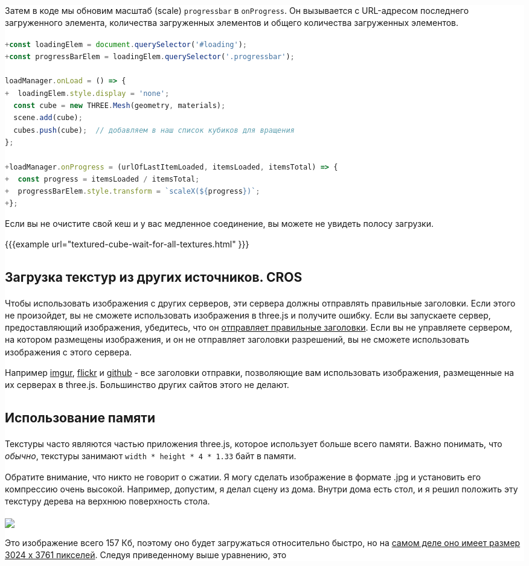 Затем в коде мы обновим масштаб (scale) `progressbar` в `onProgress`. 
Он вызывается с URL-адресом последнего загруженного элемента, количества загруженных 
элементов и общего количества загруженных элементов.

```js
+const loadingElem = document.querySelector('#loading');
+const progressBarElem = loadingElem.querySelector('.progressbar');

loadManager.onLoad = () => {
+  loadingElem.style.display = 'none';
  const cube = new THREE.Mesh(geometry, materials);
  scene.add(cube);
  cubes.push(cube);  // добавляем в наш список кубиков для вращения 
};

+loadManager.onProgress = (urlOfLastItemLoaded, itemsLoaded, itemsTotal) => {
+  const progress = itemsLoaded / itemsTotal;
+  progressBarElem.style.transform = `scaleX(${progress})`;
+};
```

Если вы не очистите свой кеш и у вас медленное соединение, вы можете не увидеть полосу загрузки.

{{{example url="textured-cube-wait-for-all-textures.html" }}}

## <a name="cors"></a> Загрузка текстур из других источников. CROS

Чтобы использовать изображения с других серверов, эти сервера должны отправлять правильные заголовки. 
Если этого не произойдет, вы не сможете использовать изображения в three.js и получите ошибку. 
Если вы запускаете сервер, предоставляющий изображения, убедитесь, что он
[ отправляет правильные заголовки](https://developer.mozilla.org/ru/docs/Web/HTTP/CORS).
Если вы не управляете сервером, на котором размещены изображения, и он не отправляет заголовки разрешений, 
вы не сможете использовать изображения с этого сервера.

Например [imgur](https://imgur.com), [flickr](https://flickr.com) и
[github](https://github.com) - все заголовки отправки, позволяющие вам использовать изображения, 
размещенные на их серверах в three.js. Большинство других сайтов этого не делают.

## <a name="memory"></a> Использование памяти

Текстуры часто являются частью приложения three.js, которое использует больше всего памяти. 
Важно понимать, что *обычно*, текстуры занимают `width * height * 4 * 1.33` байт в памяти. 

Обратите внимание, что никто не говорит о сжатии. Я могу сделать изображение в формате 
.jpg и установить его компрессию очень высокой. Например, допустим, я делал сцену из дома. 
Внутри дома есть стол, и я решил положить эту текстуру дерева на верхнюю поверхность стола.

<div class="threejs_center"><img class="border" src="../resources/images/compressed-but-large-wood-texture.jpg" align="center" style="width: 300px"></div>

Это изображение всего 157 Кб, поэтому оно будет загружаться относительно быстро, но на 
[самом деле оно имеет размер 3024 x 3761 пикселей](resources/images/compressed-but-large-wood-texture.jpg). 
Следуя приведенному выше уравнению, это
